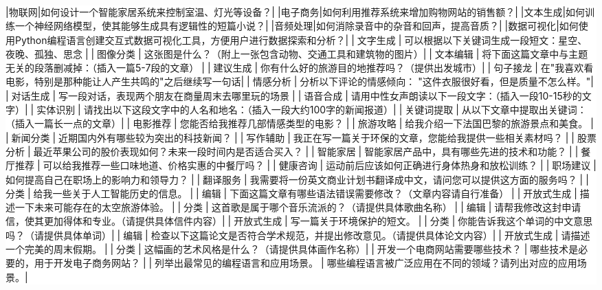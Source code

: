 |物联网|如何设计一个智能家居系统来控制室温、灯光等设备？|
|电子商务|如何利用推荐系统来增加购物网站的销售额？|
|文本生成|如何训练一个神经网络模型，使其能够生成具有逻辑性的短篇小说？|
|音频处理|如何消除录音中的杂音和回声，提高音质？|
|数据可视化|如何使用Python编程语言创建交互式数据可视化工具，方便用户进行数据探索和分析？|
| 文字生成 | 可以根据以下关键词生成一段短文：星空、夜晚、孤独、思念 |
| 图像分类 | 这张图是什么？（附上一张包含动物、交通工具和建筑物的图片）|
| 文本编辑 | 将下面这篇文章中与主题无关的段落删减掉：（插入一篇5-7段的文章） |
| 建议生成 | 你有什么好的旅游目的地推荐吗？（提供出发城市）|
| 句子接龙 | 在"我喜欢看电影，特别是那种能让人产生共鸣的"之后继续写一句话|
| 情感分析 | 分析以下评论的情感倾向： "这件衣服很好看，但是质量不怎么样。"|
| 对话生成 | 写一段对话，表现两个朋友在商量周末去哪里玩的场景 |
| 语音合成 | 请用中性女声朗读以下一段文字：（插入一段10-15秒的文字）|
| 实体识别 | 请找出以下这段文字中的人名和地名：（插入一段大约100字的新闻报道）|
| 关键词提取 | 从以下文章中提取出关键词：（插入一篇长一点的文章）|
| 电影推荐 | 您能否给我推荐几部情感类型的电影？ |
| 旅游攻略 | 给我介绍一下法国巴黎的旅游景点和美食。 |
| 新闻分类 | 近期国内外有哪些较为突出的科技新闻？ |
| 写作辅助 | 我正在写一篇关于环保的文章，您能给我提供一些相关素材吗？ |
| 股票分析 | 最近苹果公司的股价表现如何？未来一段时间内是否适合买入？ |
| 智能家居 | 智能家居产品中，具有哪些先进的技术和功能？ |
| 餐厅推荐 | 可以给我推荐一些口味地道、价格实惠的中餐厅吗？ |
| 健康咨询 | 运动前后应该如何正确进行身体热身和放松训练？ |
| 职场建议 | 如何提高自己在职场上的影响力和领导力？ |
| 翻译服务 | 我需要将一份英文商业计划书翻译成中文，请问您可以提供这方面的服务吗？ |
| 分类 | 给我一些关于人工智能历史的信息。 |
| 编辑 | 下面这篇文章有哪些语法错误需要修改？（文章内容请自行准备） |
| 开放式生成 | 描述一下未来可能存在的太空旅游体验。 |
| 分类 | 这首歌是属于哪个音乐流派的？（请提供具体歌曲名称） |
| 编辑 | 请帮我修改这封申请信，使其更加得体和专业。（请提供具体信件内容）|
| 开放式生成 | 写一篇关于环境保护的短文。 |
| 分类 | 你能告诉我这个单词的中文意思吗？（请提供具体单词）|
| 编辑 | 检查以下这篇论文是否符合学术规范，并提出修改意见。（请提供具体论文内容）|
| 开放式生成 | 请描述一个完美的周末假期。 |
| 分类 | 这幅画的艺术风格是什么？（请提供具体画作名称）|
| 开发一个电商网站需要哪些技术？ | 哪些技术是必要的，用于开发电子商务网站？ |
| 列举出最常见的编程语言和应用场景。 | 哪些编程语言被广泛应用在不同的领域？请列出对应的应用场景。|